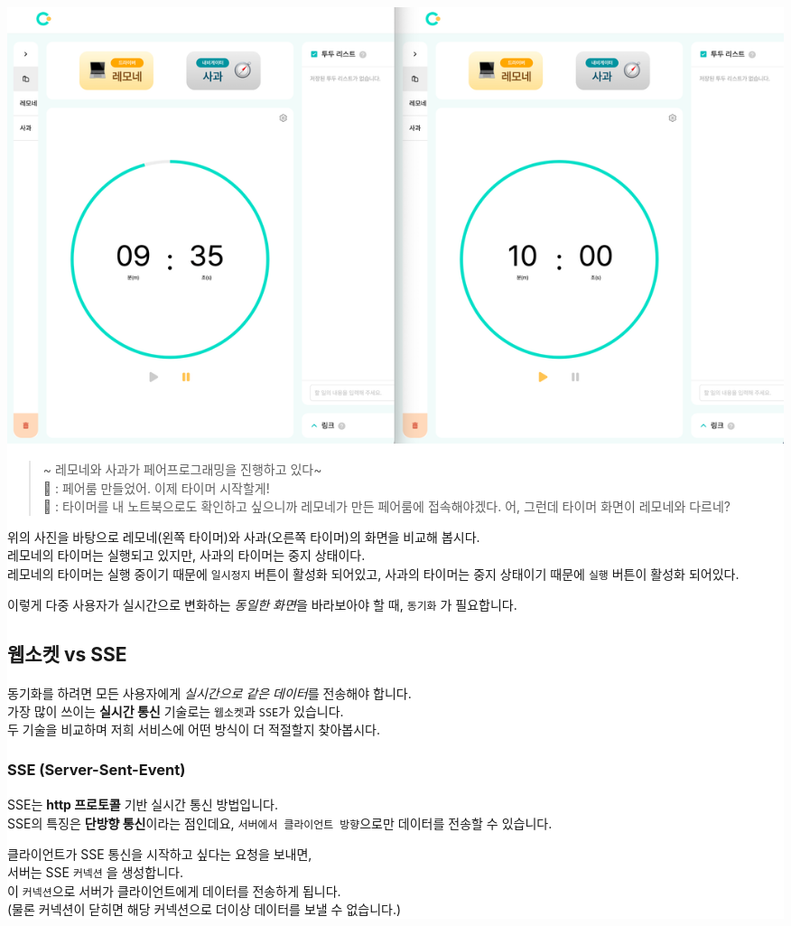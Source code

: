 ![img_4.png](img_4.png)
> ~ 레모네와 사과가 페어프로그래밍을 진행하고 있다~  
🍋 : 페어룸 만들었어. 이제 타이머 시작할게!  
🍎 : 타이머를 내 노트북으로도 확인하고 싶으니까 레모네가 만든 페어룸에 접속해야겠다. 어, 그런데 타이머 화면이 레모네와 다르네?  

위의 사진을 바탕으로 레모네(왼쪽 타이머)와 사과(오른쪽 타이머)의 화면을 비교해 봅시다.  
레모네의 타이머는 실행되고 있지만, 사과의 타이머는 중지 상태이다.  
레모네의 타이머는 실행 중이기 때문에 `일시정지` 버튼이 활성화 되어있고, 사과의 타이머는 중지 상태이기 때문에 `실행` 버튼이 활성화 되어있다.  

이렇게 다중 사용자가 실시간으로 변화하는 *동일한 화면*을 바라보아야 할 때, `동기화` 가 필요합니다.  

## 웹소켓 vs SSE
동기화를 하려면 모든 사용자에게 *실시간으로 같은 데이터*를 전송해야 합니다.  
가장 많이 쓰이는 **실시간 통신** 기술로는 `웹소켓`과 `SSE`가 있습니다.  
두 기술을 비교하며 저희 서비스에 어떤 방식이 더 적절할지 찾아봅시다.  

### SSE (Server-Sent-Event)
SSE는 **http 프로토콜** 기반 실시간 통신 방법입니다.  
SSE의 특징은 **단방향 통신**이라는 점인데요, `서버에서 클라이언트 방향`으로만 데이터를 전송할 수 있습니다.  

클라이언트가 SSE 통신을 시작하고 싶다는 요청을 보내면,  
서버는 SSE `커넥션` 을 생성합니다.  
이 `커넥션`으로 서버가 클라이언트에게 데이터를 전송하게 됩니다.  
(물론 커넥션이 닫히면 해당 커넥션으로 더이상 데이터를 보낼 수 없습니다.)  
